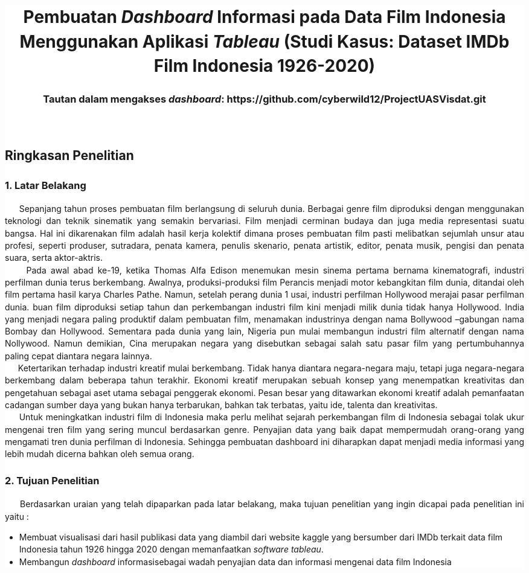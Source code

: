 <h1 align="center">
  Pembuatan <i>Dashboard</i> Informasi pada Data Film Indonesia Menggunakan Aplikasi <i>Tableau</i> (Studi Kasus: Dataset IMDb Film Indonesia 1926-2020)
</h1>

<h3 align="center">Tautan dalam mengakses <i>dashboard</i>: https://github.com/cyberwild12/ProjectUASVisdat.git </h3>
<br>
<h2>Ringkasan Penelitian</h2>
<h3>1. Latar Belakang </h3>
  <p align="justify"> 
  &nbsp;&nbsp;&nbsp;&nbsp;&nbsp;Sepanjang tahun proses pembuatan film berlangsung di seluruh dunia. Berbagai genre film diproduksi dengan menggunakan teknologi dan teknik sinematik yang semakin bervariasi. Film menjadi cerminan budaya dan juga media representasi suatu bangsa. Hal ini dikarenakan film adalah hasil kerja kolektif dimana proses pembuatan film pasti melibatkan sejumlah unsur atau profesi, seperti produser, sutradara, penata kamera, penulis skenario, penata artistik, editor, penata musik, pengisi dan penata suara, serta aktor-aktris.
<br>
&nbsp;&nbsp;&nbsp;&nbsp;&nbsp;Pada awal abad ke-19, ketika Thomas Alfa Edison menemukan mesin sinema pertama bernama kinematografi, industri perfilman dunia terus berkembang. Awalnya, produksi-produksi film Perancis menjadi motor kebangkitan film dunia, ditandai oleh film pertama hasil karya Charles Pathe. Namun, setelah perang dunia 1 usai, industri perfilman Hollywood merajai pasar perfilman dunia. buan film diproduksi setiap tahun dan perkembangan industri film kini menjadi milik dunia tidak hanya Hollywood. India yang menjadi negara paling produktif dalam pembuatan film, menamakan industrinya dengan nama Bollywood –gabungan nama Bombay dan Hollywood. Sementara pada dunia yang lain, Nigeria pun mulai membangun industri film alternatif dengan nama Nollywood. Namun demikian, Cina merupakan negara yang disebutkan sebagai salah satu pasar film yang pertumbuhannya paling cepat diantara negara lainnya.
<br>
&nbsp;&nbsp;&nbsp;&nbsp;&nbsp;Ketertarikan terhadap industri kreatif mulai berkembang. Tidak hanya diantara negara-negara maju, tetapi juga negara-negara berkembang dalam beberapa tahun terakhir. Ekonomi kreatif merupakan sebuah konsep yang menempatkan kreativitas dan pengetahuan sebagai aset utama sebagai penggerak ekonomi. Pesan besar yang ditawarkan ekonomi kreatif adalah pemanfaatan cadangan sumber daya yang bukan hanya terbarukan, bahkan tak terbatas, yaitu ide, talenta dan kreativitas.
<br>
&nbsp;&nbsp;&nbsp;&nbsp;&nbsp;Untuk meningkatkan industri film di Indonesia maka perlu melihat sejarah perkembangan film di Indonesia sebagai tolak ukur mengenai tren film yang sering muncul berdasarkan genre. Penyajian data yang baik dapat mempermudah orang-orang yang mengamati tren dunia perfilman di Indonesia. Sehingga pembuatan dashboard ini diharapkan dapat menjadi media informasi yang lebih mudah dicerna bahkan oleh semua orang.
   </p>
  
<h3>2. Tujuan Penelitian</h3>
  <p align="justify">
  &nbsp;&nbsp;&nbsp;&nbsp;&nbsp;Berdasarkan uraian yang telah dipaparkan pada latar belakang, maka tujuan penelitian yang ingin dicapai pada penelitian ini yaitu :
    <ul>
    <li>Membuat visualisasi dari hasil publikasi data yang diambil dari website kaggle yang bersumber dari IMDb terkait data film Indonesia tahun 1926 hingga 2020 dengan memanfaatkan <i>software tableau</i>.</li>
    <li>Membangun <i>dashboard</i> informasisebagai wadah penyajian data dan informasi mengenai data film Indonesia</i></li>
  </ul>
  </p>
  